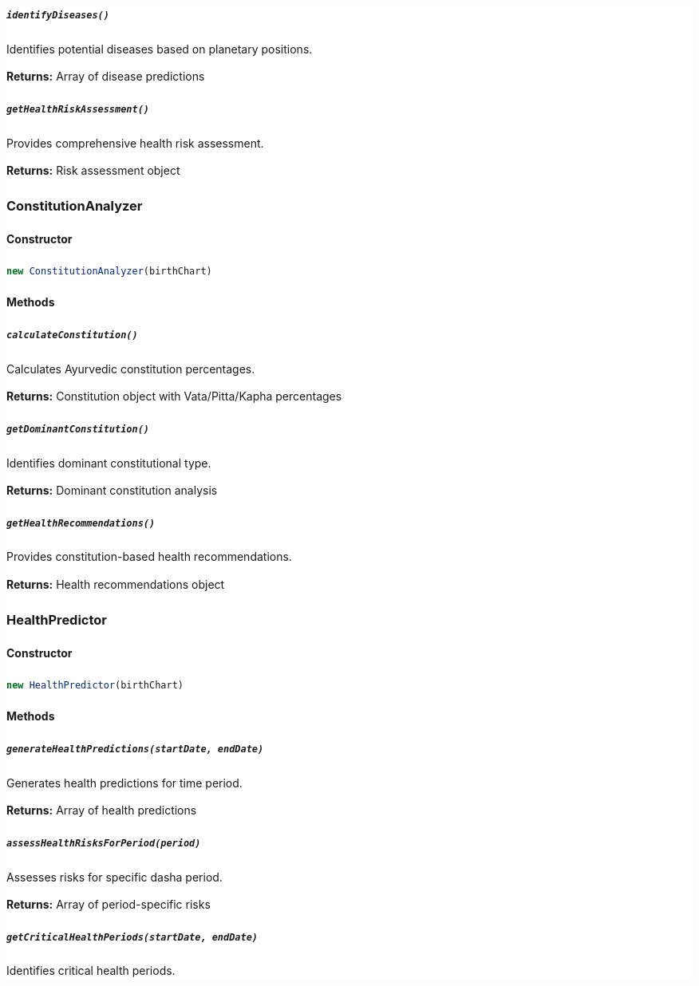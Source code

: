 ##### `identifyDiseases()`
Identifies potential diseases based on planetary positions.

**Returns:** Array of disease predictions

##### `getHealthRiskAssessment()`
Provides comprehensive health risk assessment.

**Returns:** Risk assessment object

### ConstitutionAnalyzer

#### Constructor
```javascript
new ConstitutionAnalyzer(birthChart)
```

#### Methods

##### `calculateConstitution()`
Calculates Ayurvedic constitution percentages.

**Returns:** Constitution object with Vata/Pitta/Kapha percentages

##### `getDominantConstitution()`
Identifies dominant constitutional type.

**Returns:** Dominant constitution analysis

##### `getHealthRecommendations()`
Provides constitution-based health recommendations.

**Returns:** Health recommendations object

### HealthPredictor

#### Constructor
```javascript
new HealthPredictor(birthChart)
```

#### Methods

##### `generateHealthPredictions(startDate, endDate)`
Generates health predictions for time period.

**Returns:** Array of health predictions

##### `assessHealthRisksForPeriod(period)`
Assesses risks for specific dasha period.

**Returns:** Array of period-specific risks

##### `getCriticalHealthPeriods(startDate, endDate)`
Identifies critical health periods.
